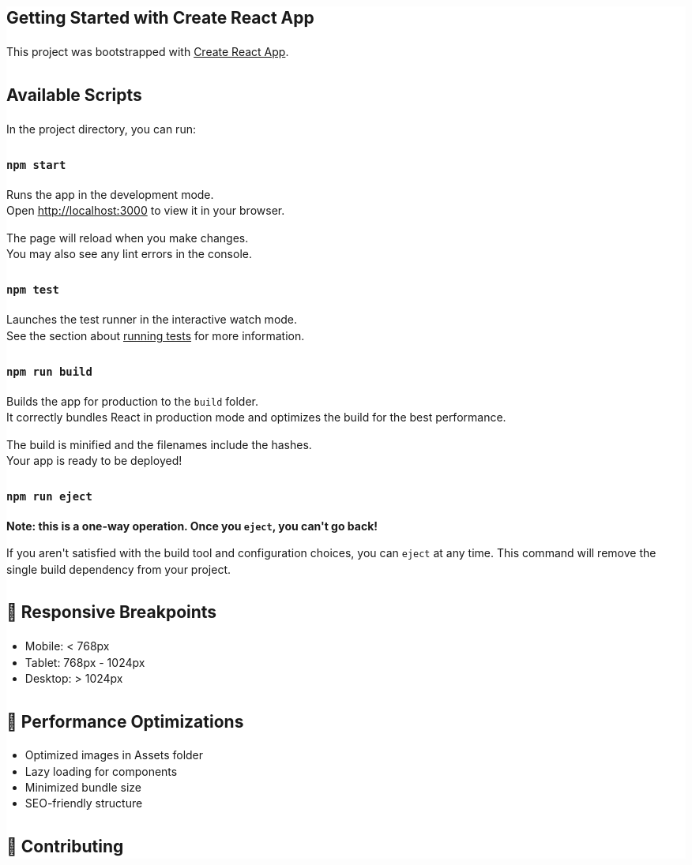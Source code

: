## Getting Started with Create React App

This project was bootstrapped with [Create React App](https://github.com/facebook/create-react-app).

## Available Scripts

In the project directory, you can run:

### `npm start`

Runs the app in the development mode.\
Open [http://localhost:3000](http://localhost:3000) to view it in your browser.

The page will reload when you make changes.\
You may also see any lint errors in the console.

### `npm test`

Launches the test runner in the interactive watch mode.\
See the section about [running tests](https://facebook.github.io/create-react-app/docs/running-tests) for more information.

### `npm run build`

Builds the app for production to the `build` folder.\
It correctly bundles React in production mode and optimizes the build for the best performance.

The build is minified and the filenames include the hashes.\
Your app is ready to be deployed!

### `npm run eject`

**Note: this is a one-way operation. Once you `eject`, you can't go back!**

If you aren't satisfied with the build tool and configuration choices, you can `eject` at any time. This command will remove the single build dependency from your project.

## 📱 Responsive Breakpoints

- Mobile: < 768px
- Tablet: 768px - 1024px
- Desktop: > 1024px

## 🎯 Performance Optimizations

- Optimized images in Assets folder
- Lazy loading for components
- Minimized bundle size
- SEO-friendly structure

## 🤝 Contributing
